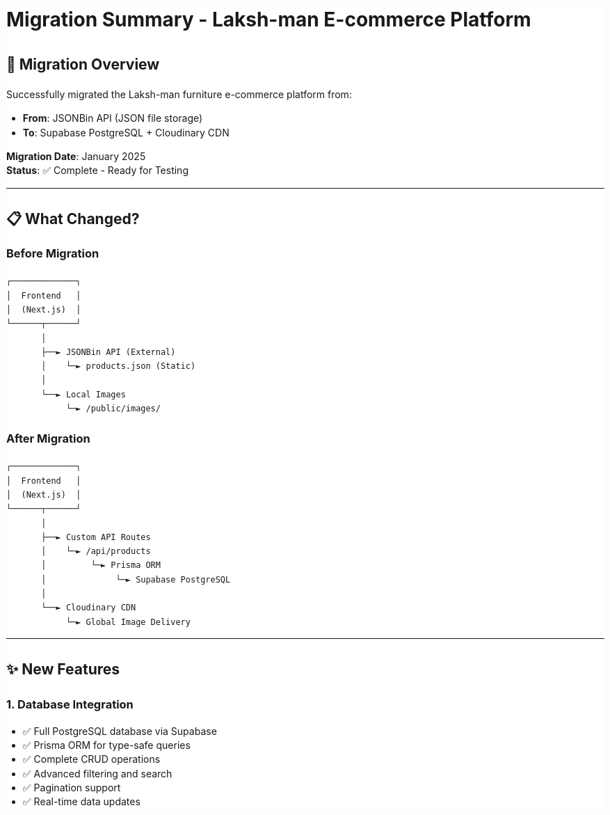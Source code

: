 # Migration Summary - Laksh-man E-commerce Platform

## 🎯 Migration Overview

Successfully migrated the Laksh-man furniture e-commerce platform from:
- **From**: JSONBin API (JSON file storage)
- **To**: Supabase PostgreSQL + Cloudinary CDN

**Migration Date**: January 2025  
**Status**: ✅ Complete - Ready for Testing

---

## 📋 What Changed?

### Before Migration
```
┌─────────────┐
│  Frontend   │
│  (Next.js)  │
└──────┬──────┘
       │
       ├──► JSONBin API (External)
       │    └─► products.json (Static)
       │
       └──► Local Images
            └─► /public/images/
```

### After Migration
```
┌─────────────┐
│  Frontend   │
│  (Next.js)  │
└──────┬──────┘
       │
       ├──► Custom API Routes
       │    └─► /api/products
       │         └─► Prisma ORM
       │              └─► Supabase PostgreSQL
       │
       └──► Cloudinary CDN
            └─► Global Image Delivery
```

---

## ✨ New Features

### 1. Database Integration
- ✅ Full PostgreSQL database via Supabase
- ✅ Prisma ORM for type-safe queries
- ✅ Complete CRUD operations
- ✅ Advanced filtering and search
- ✅ Pagination support
- ✅ Real-time data updates
